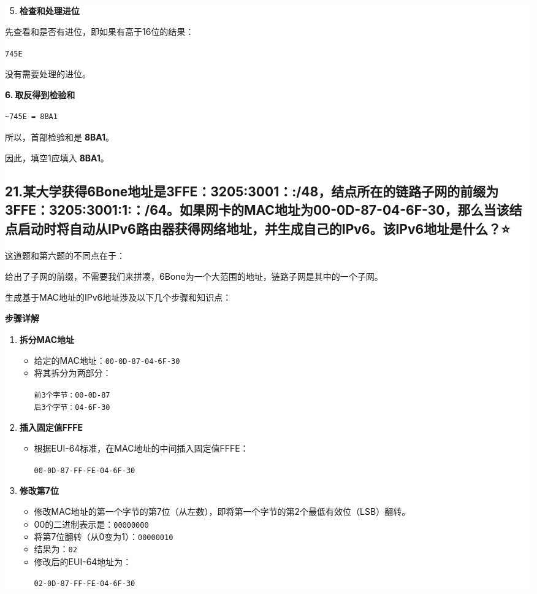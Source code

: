 5. **检查和处理进位**

先查看和是否有进位，即如果有高于16位的结果：
```
745E
```
没有需要处理的进位。

**6. 取反得到检验和**

```
~745E = 8BA1
```

所以，首部检验和是 **8BA1**。

因此，填空1应填入 **8BA1**。



## 21.某大学获得6Bone地址是3FFE：3205:3001：:/48，结点所在的链路子网的前缀为3FFE：3205:3001:1:：/64。如果网卡的MAC地址为00-0D-87-04-6F-30，那么当该结点启动时将自动从IPv6路由器获得网络地址，并生成自己的IPv6。该IPv6地址是什么？⭐









这道题和第六题的不同点在于：

给出了子网的前缀，不需要我们来拼凑，6Bone为一个大范围的地址，链路子网是其中的一个子网。

生成基于MAC地址的IPv6地址涉及以下几个步骤和知识点：

**步骤详解**

1. **拆分MAC地址**
   - 给定的MAC地址：`00-0D-87-04-6F-30`
   - 将其拆分为两部分：
     ```
     前3个字节：00-0D-87
     后3个字节：04-6F-30
     ```

2. **插入固定值FFFE**
   - 根据EUI-64标准，在MAC地址的中间插入固定值FFFE：
     ```
     00-0D-87-FF-FE-04-6F-30
     ```

3. **修改第7位**
   - 修改MAC地址的第一个字节的第7位（从左数），即将第一个字节的第2个最低有效位（LSB）翻转。
   - 00的二进制表示是：`00000000`
   - 将第7位翻转（从0变为1）：`00000010`
   - 结果为：`02`
   - 修改后的EUI-64地址为：
     ```
     02-0D-87-FF-FE-04-6F-30
     ```
